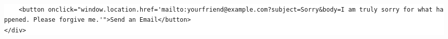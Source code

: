         <button onclick="window.location.href='mailto:yourfriend@example.com?subject=Sorry&body=I am truly sorry for what happened. Please forgive me.'">Send an Email</button>
    </div>
</body>
</html>
